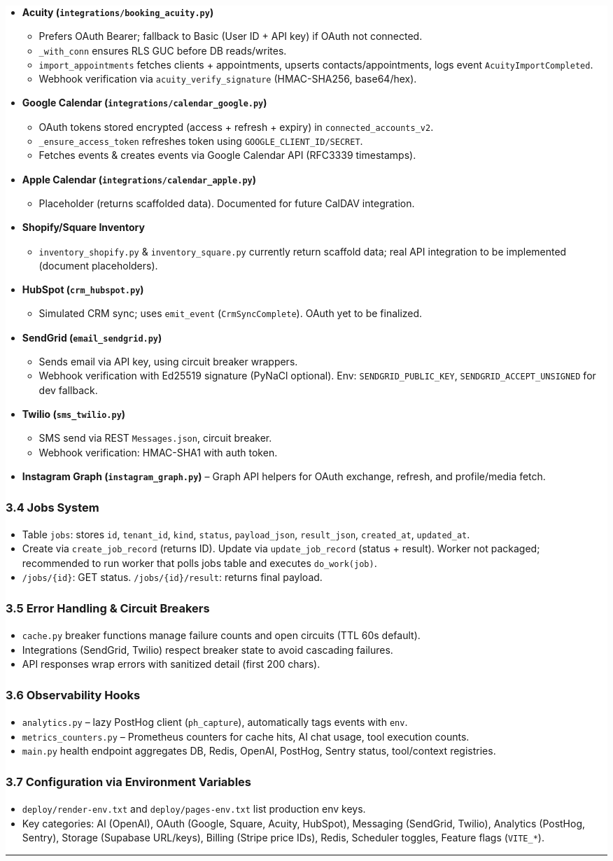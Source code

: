 - **Acuity (`integrations/booking_acuity.py`)**
  - Prefers OAuth Bearer; fallback to Basic (User ID + API key) if OAuth not connected.
  - `_with_conn` ensures RLS GUC before DB reads/writes.
  - `import_appointments` fetches clients + appointments, upserts contacts/appointments, logs event `AcuityImportCompleted`.
  - Webhook verification via `acuity_verify_signature` (HMAC-SHA256, base64/hex).

- **Google Calendar (`integrations/calendar_google.py`)**
  - OAuth tokens stored encrypted (access + refresh + expiry) in `connected_accounts_v2`.
  - `_ensure_access_token` refreshes token using `GOOGLE_CLIENT_ID/SECRET`.
  - Fetches events & creates events via Google Calendar API (RFC3339 timestamps).

- **Apple Calendar (`integrations/calendar_apple.py`)**
  - Placeholder (returns scaffolded data). Documented for future CalDAV integration.

- **Shopify/Square Inventory**
  - `inventory_shopify.py` & `inventory_square.py` currently return scaffold data; real API integration to be implemented (document placeholders).

- **HubSpot (`crm_hubspot.py`)**
  - Simulated CRM sync; uses `emit_event` (`CrmSyncComplete`). OAuth yet to be finalized.

- **SendGrid (`email_sendgrid.py`)**
  - Sends email via API key, using circuit breaker wrappers.
  - Webhook verification with Ed25519 signature (PyNaCl optional). Env: `SENDGRID_PUBLIC_KEY`, `SENDGRID_ACCEPT_UNSIGNED` for dev fallback.

- **Twilio (`sms_twilio.py`)**
  - SMS send via REST `Messages.json`, circuit breaker.
  - Webhook verification: HMAC-SHA1 with auth token.

- **Instagram Graph (`instagram_graph.py`)** – Graph API helpers for OAuth exchange, refresh, and profile/media fetch.

### 3.4 Jobs System
- Table `jobs`: stores `id`, `tenant_id`, `kind`, `status`, `payload_json`, `result_json`, `created_at`, `updated_at`.
- Create via `create_job_record` (returns ID). Update via `update_job_record` (status + result). Worker not packaged; recommended to run worker that polls jobs table and executes `do_work(job)`.
- `/jobs/{id}`: GET status. `/jobs/{id}/result`: returns final payload.

### 3.5 Error Handling & Circuit Breakers
- `cache.py` breaker functions manage failure counts and open circuits (TTL 60s default).
- Integrations (SendGrid, Twilio) respect breaker state to avoid cascading failures.
- API responses wrap errors with sanitized detail (first 200 chars).

### 3.6 Observability Hooks
- `analytics.py` – lazy PostHog client (`ph_capture`), automatically tags events with `env`.
- `metrics_counters.py` – Prometheus counters for cache hits, AI chat usage, tool execution counts.
- `main.py` health endpoint aggregates DB, Redis, OpenAI, PostHog, Sentry status, tool/context registries.

### 3.7 Configuration via Environment Variables
- `deploy/render-env.txt` and `deploy/pages-env.txt` list production env keys.
- Key categories: AI (OpenAI), OAuth (Google, Square, Acuity, HubSpot), Messaging (SendGrid, Twilio), Analytics (PostHog, Sentry), Storage (Supabase URL/keys), Billing (Stripe price IDs), Redis, Scheduler toggles, Feature flags (`VITE_*`).

---